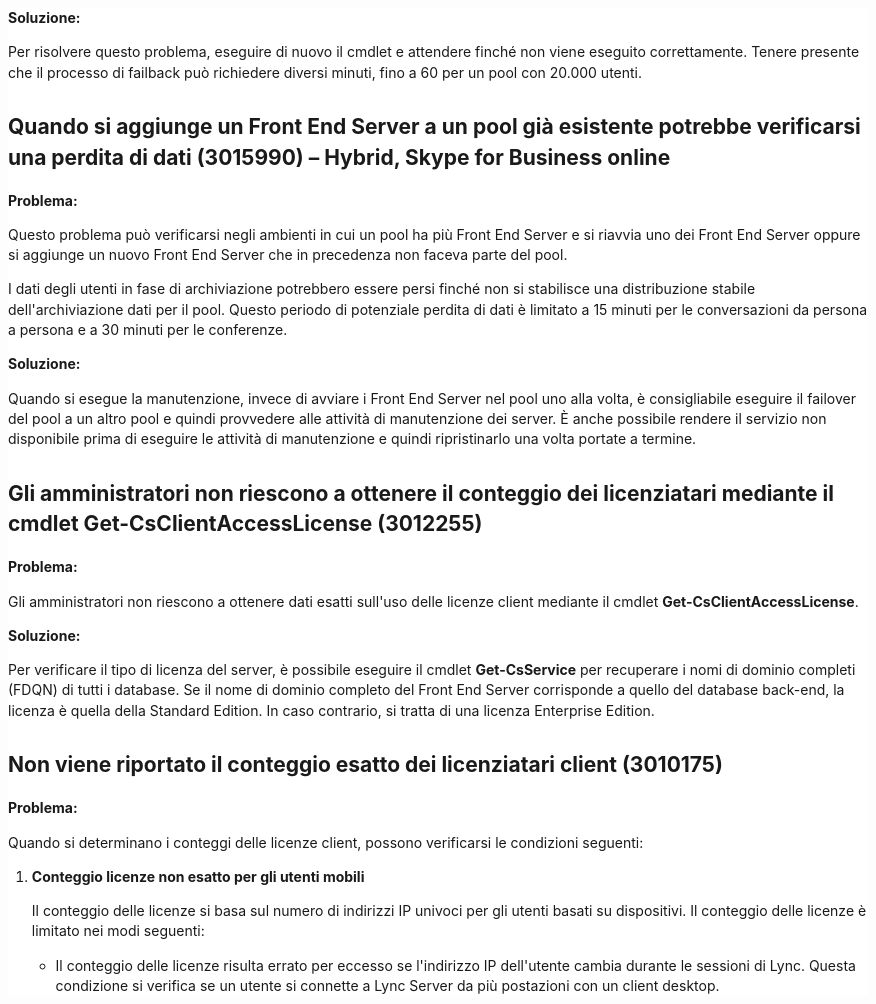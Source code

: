 **Soluzione:**

Per risolvere questo problema, eseguire di nuovo il cmdlet e attendere finché non viene eseguito correttamente. Tenere presente che il processo di failback può richiedere diversi minuti, fino a 60 per un pool con 20.000 utenti.

## Quando si aggiunge un Front End Server a un pool già esistente potrebbe verificarsi una perdita di dati (3015990) – Hybrid, Skype for Business online

**Problema:**

Questo problema può verificarsi negli ambienti in cui un pool ha più Front End Server e si riavvia uno dei Front End Server oppure si aggiunge un nuovo Front End Server che in precedenza non faceva parte del pool.

I dati degli utenti in fase di archiviazione potrebbero essere persi finché non si stabilisce una distribuzione stabile dell'archiviazione dati per il pool. Questo periodo di potenziale perdita di dati è limitato a 15 minuti per le conversazioni da persona a persona e a 30 minuti per le conferenze.

**Soluzione:**

Quando si esegue la manutenzione, invece di avviare i Front End Server nel pool uno alla volta, è consigliabile eseguire il failover del pool a un altro pool e quindi provvedere alle attività di manutenzione dei server. È anche possibile rendere il servizio non disponibile prima di eseguire le attività di manutenzione e quindi ripristinarlo una volta portate a termine.

## Gli amministratori non riescono a ottenere il conteggio dei licenziatari mediante il cmdlet Get-CsClientAccessLicense (3012255)

**Problema:**

Gli amministratori non riescono a ottenere dati esatti sull'uso delle licenze client mediante il cmdlet **Get-CsClientAccessLicense**.

**Soluzione:**

Per verificare il tipo di licenza del server, è possibile eseguire il cmdlet **Get-CsService** per recuperare i nomi di dominio completi (FDQN) di tutti i database. Se il nome di dominio completo del Front End Server corrisponde a quello del database back-end, la licenza è quella della Standard Edition. In caso contrario, si tratta di una licenza Enterprise Edition.

## Non viene riportato il conteggio esatto dei licenziatari client (3010175)

**Problema:**

Quando si determinano i conteggi delle licenze client, possono verificarsi le condizioni seguenti:

1.  **Conteggio licenze non esatto per gli utenti mobili**
    
    Il conteggio delle licenze si basa sul numero di indirizzi IP univoci per gli utenti basati su dispositivi. Il conteggio delle licenze è limitato nei modi seguenti:
    
      - Il conteggio delle licenze risulta errato per eccesso se l'indirizzo IP dell'utente cambia durante le sessioni di Lync. Questa condizione si verifica se un utente si connette a Lync Server da più postazioni con un client desktop.
    